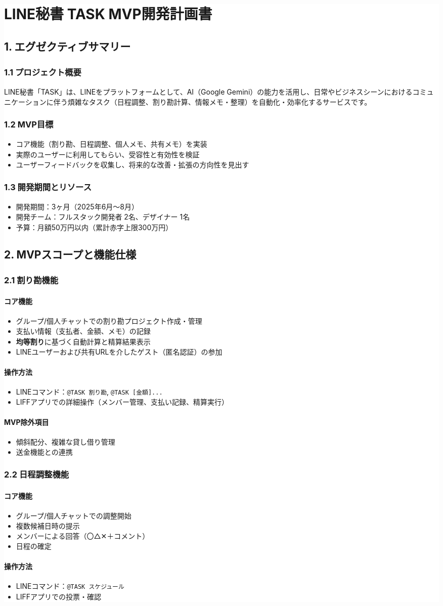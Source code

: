# LINE秘書 TASK MVP開発計画書

## 1. エグゼクティブサマリー

### 1.1 プロジェクト概要
LINE秘書「TASK」は、LINEをプラットフォームとして、AI（Google Gemini）の能力を活用し、日常やビジネスシーンにおけるコミュニケーションに伴う煩雑なタスク（日程調整、割り勘計算、情報メモ・整理）を自動化・効率化するサービスです。

### 1.2 MVP目標
- コア機能（割り勘、日程調整、個人メモ、共有メモ）を実装
- 実際のユーザーに利用してもらい、受容性と有効性を検証
- ユーザーフィードバックを収集し、将来的な改善・拡張の方向性を見出す

### 1.3 開発期間とリソース
- 開発期間：3ヶ月（2025年6月〜8月）
- 開発チーム：フルスタック開発者 2名、デザイナー 1名
- 予算：月額50万円以内（累計赤字上限300万円）

## 2. MVPスコープと機能仕様

### 2.1 割り勘機能

#### コア機能
- グループ/個人チャットでの割り勘プロジェクト作成・管理
- 支払い情報（支払者、金額、メモ）の記録
- **均等割り**に基づく自動計算と精算結果表示
- LINEユーザーおよび共有URLを介したゲスト（匿名認証）の参加

#### 操作方法
- LINEコマンド：`@TASK 割り勘`, `@TASK [金額]...`
- LIFFアプリでの詳細操作（メンバー管理、支払い記録、精算実行）

#### MVP除外項目
- 傾斜配分、複雑な貸し借り管理
- 送金機能との連携

### 2.2 日程調整機能

#### コア機能
- グループ/個人チャットでの調整開始
- 複数候補日時の提示
- メンバーによる回答（〇△✕＋コメント）
- 日程の確定

#### 操作方法
- LINEコマンド：`@TASK スケジュール`
- LIFFアプリでの投票・確認
